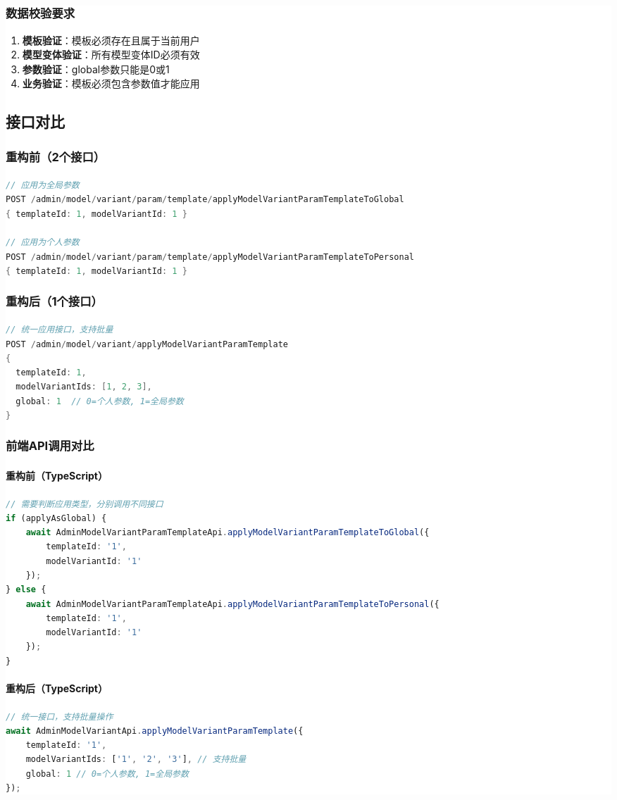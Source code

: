 ### 数据校验要求
1. **模板验证**：模板必须存在且属于当前用户
2. **模型变体验证**：所有模型变体ID必须有效
3. **参数验证**：global参数只能是0或1
4. **业务验证**：模板必须包含参数值才能应用

## 接口对比

### 重构前（2个接口）
```java
// 应用为全局参数
POST /admin/model/variant/param/template/applyModelVariantParamTemplateToGlobal
{ templateId: 1, modelVariantId: 1 }

// 应用为个人参数  
POST /admin/model/variant/param/template/applyModelVariantParamTemplateToPersonal
{ templateId: 1, modelVariantId: 1 }
```

### 重构后（1个接口）
```java
// 统一应用接口，支持批量
POST /admin/model/variant/applyModelVariantParamTemplate
{ 
  templateId: 1, 
  modelVariantIds: [1, 2, 3], 
  global: 1  // 0=个人参数, 1=全局参数
}
```

### 前端API调用对比

#### 重构前（TypeScript）
```typescript
// 需要判断应用类型，分别调用不同接口
if (applyAsGlobal) {
    await AdminModelVariantParamTemplateApi.applyModelVariantParamTemplateToGlobal({
        templateId: '1',
        modelVariantId: '1'
    });
} else {
    await AdminModelVariantParamTemplateApi.applyModelVariantParamTemplateToPersonal({
        templateId: '1', 
        modelVariantId: '1'
    });
}
```

#### 重构后（TypeScript）
```typescript
// 统一接口，支持批量操作
await AdminModelVariantApi.applyModelVariantParamTemplate({
    templateId: '1',
    modelVariantIds: ['1', '2', '3'], // 支持批量
    global: 1 // 0=个人参数, 1=全局参数
});
```
